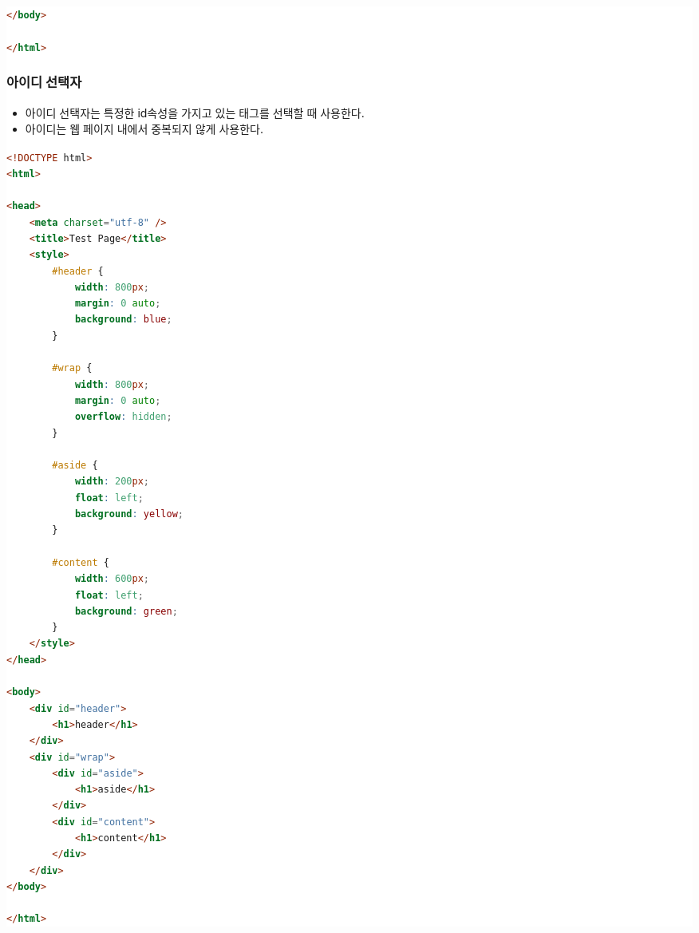 ```html
</body>

</html>
```



### 아이디 선택자

- 아이디 선택자는 특정한 id속성을 가지고 있는 태그를 선택할 때  사용한다.
- 아이디는 웹 페이지 내에서 중복되지 않게 사용한다.

```html
<!DOCTYPE html>
<html>

<head>
    <meta charset="utf-8" />
    <title>Test Page</title>
    <style>
        #header {
            width: 800px;
            margin: 0 auto;
            background: blue;
        }

        #wrap {
            width: 800px;
            margin: 0 auto;
            overflow: hidden;
        }

        #aside {
            width: 200px;
            float: left;
            background: yellow;
        }

        #content {
            width: 600px;
            float: left;
            background: green;
        }
    </style>
</head>

<body>
    <div id="header">
        <h1>header</h1>
    </div>
    <div id="wrap">
        <div id="aside">
            <h1>aside</h1>
        </div>
        <div id="content">
            <h1>content</h1>
        </div>
    </div>
</body>

</html>
```
